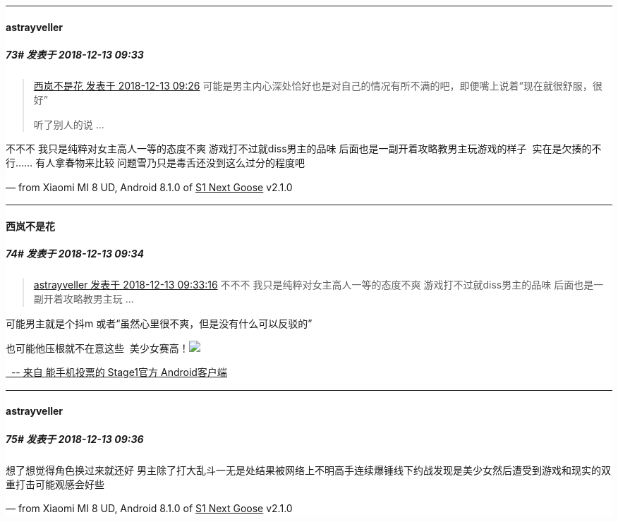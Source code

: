 





-----

####  astrayveller  
##### 73#       发表于 2018-12-13 09:33



<blockquote><a href="httphttps://bbs.saraba1st.com/2b/forum.php?mod=redirect&amp;goto=findpost&amp;pid=41926899&amp;ptid=1794641" target="_blank">西岚不是花 发表于 2018-12-13 09:26</a>
可能是男主内心深处恰好也是对自己的情况有所不满的吧，即便嘴上说着“现在就很舒服，很好”

听了别人的说 ...</blockquote>
不不不 我只是纯粹对女主高人一等的态度不爽 游戏打不过就diss男主的品味 后面也是一副开着攻略教男主玩游戏的样子  实在是欠揍的不行……
有人拿春物来比较 问题雪乃只是毒舌还没到这么过分的程度吧

— from Xiaomi MI 8 UD, Android 8.1.0 of [S1 Next Goose](https://pan.baidu.com/s/1mi43uRm) v2.1.0







-----

####  西岚不是花  
##### 74#       发表于 2018-12-13 09:34



<blockquote><a href="httphttps://bbs.saraba1st.com/2b/forum.php?mod=redirect&amp;goto=findpost&amp;pid=41926979&amp;ptid=1794641" target="_blank">astrayveller 发表于 2018-12-13 09:33:16</a>
不不不 我只是纯粹对女主高人一等的态度不爽 游戏打不过就diss男主的品味 后面也是一副开着攻略教男主玩 ...</blockquote>可能男主就是个抖m
或者“虽然心里很不爽，但是没有什么可以反驳的”

也可能他压根就不在意这些  美少女赛高！<img src="https://static.saraba1st.com/image/smiley/face2017/037.png" referrerpolicy="no-referrer">

[  -- 来自 能手机投票的 Stage1官方 Android客户端](https://www.coolapk.com/apk/140634)







-----

####  astrayveller  
##### 75#       发表于 2018-12-13 09:36




想了想觉得角色换过来就还好 男主除了打大乱斗一无是处结果被网络上不明高手连续爆锤线下约战发现是美少女然后遭受到游戏和现实的双重打击可能观感会好些

— from Xiaomi MI 8 UD, Android 8.1.0 of [S1 Next Goose](https://pan.baidu.com/s/1mi43uRm) v2.1.0




